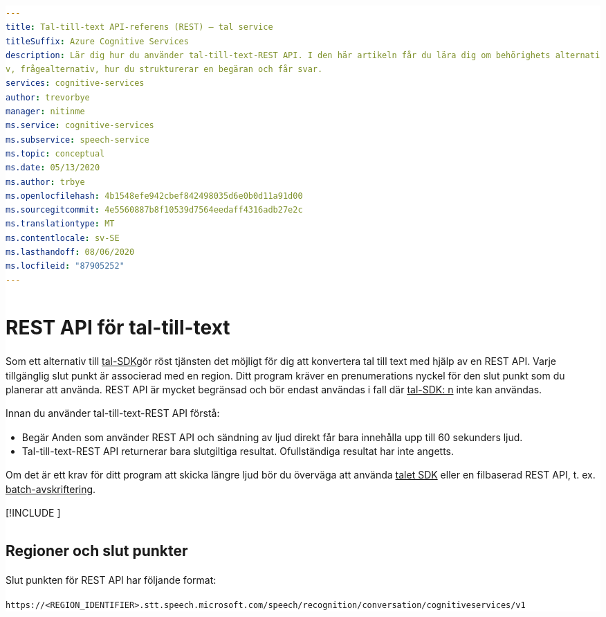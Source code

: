 ```yaml
---
title: Tal-till-text API-referens (REST) – tal service
titleSuffix: Azure Cognitive Services
description: Lär dig hur du använder tal-till-text-REST API. I den här artikeln får du lära dig om behörighets alternativ, frågealternativ, hur du strukturerar en begäran och får svar.
services: cognitive-services
author: trevorbye
manager: nitinme
ms.service: cognitive-services
ms.subservice: speech-service
ms.topic: conceptual
ms.date: 05/13/2020
ms.author: trbye
ms.openlocfilehash: 4b1548efe942cbef842498035d6e0b0d11a91d00
ms.sourcegitcommit: 4e5560887b8f10539d7564eedaff4316adb27e2c
ms.translationtype: MT
ms.contentlocale: sv-SE
ms.lasthandoff: 08/06/2020
ms.locfileid: "87905252"
---
```

# <a name="speech-to-text-rest-api"></a>REST API för tal-till-text

Som ett alternativ till [tal-SDK](speech-sdk.md)gör röst tjänsten det möjligt för dig att konvertera tal till text med hjälp av en REST API. Varje tillgänglig slut punkt är associerad med en region. Ditt program kräver en prenumerations nyckel för den slut punkt som du planerar att använda. REST API är mycket begränsad och bör endast användas i fall där [tal-SDK: n](speech-sdk.md) inte kan användas.

Innan du använder tal-till-text-REST API förstå:

* Begär Anden som använder REST API och sändning av ljud direkt får bara innehålla upp till 60 sekunders ljud.
* Tal-till-text-REST API returnerar bara slutgiltiga resultat. Ofullständiga resultat har inte angetts.

Om det är ett krav för ditt program att skicka längre ljud bör du överväga att använda [talet SDK](speech-sdk.md) eller en filbaserad REST API, t. ex. [batch-avskriftering](batch-transcription.md).

[!INCLUDE [](../../../includes/cognitive-services-speech-service-rest-auth.md)]

## <a name="regions-and-endpoints"></a>Regioner och slut punkter

Slut punkten för REST API har följande format:

```
https://<REGION_IDENTIFIER>.stt.speech.microsoft.com/speech/recognition/conversation/cognitiveservices/v1
```
